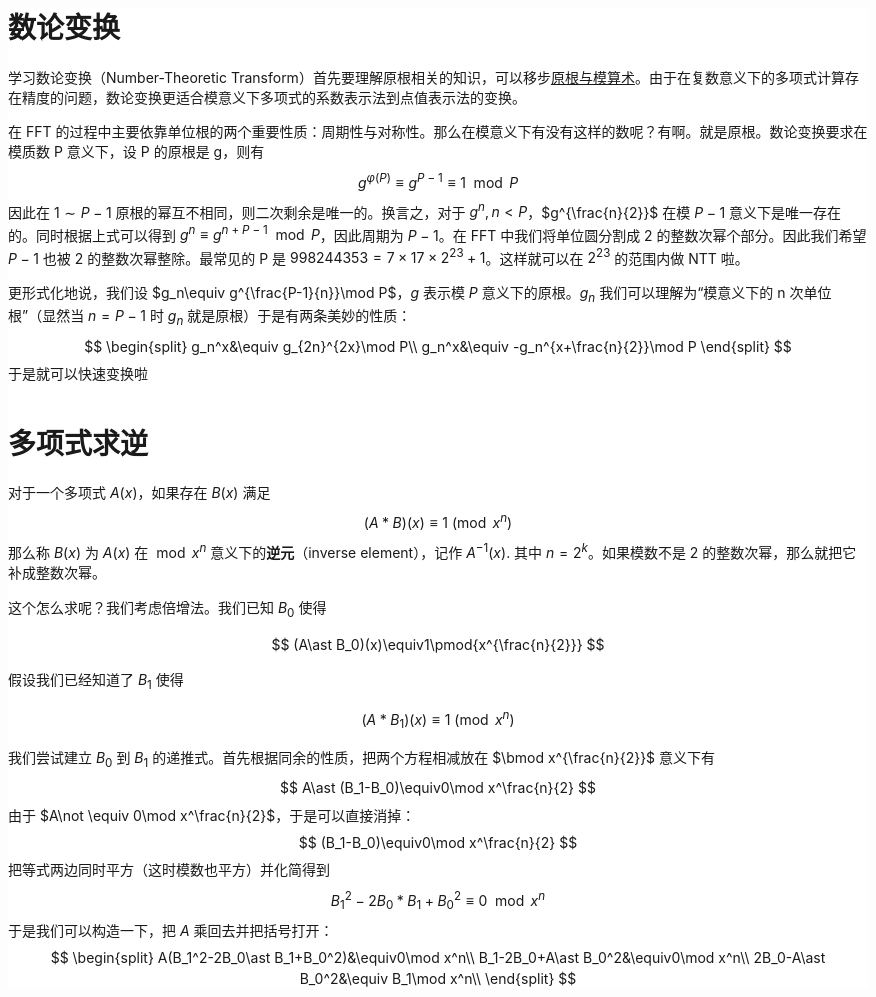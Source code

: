 # 数论变换

学习数论变换（Number-Theoretic Transform）首先要理解原根相关的知识，可以移步[原根与模算术](/2019/06/08/13380/)。由于在复数意义下的多项式计算存在精度的问题，数论变换更适合模意义下多项式的系数表示法到点值表示法的变换。

在 FFT 的过程中主要依靠单位根的两个重要性质：周期性与对称性。那么在模意义下有没有这样的数呢？有啊。就是原根。数论变换要求在模质数 P 意义下，设 P 的原根是 g，则有
$$
g^{\varphi(P)}\equiv g^{P-1}\equiv 1\mod P
$$
因此在 $1\sim P-1$ 原根的幂互不相同，则二次剩余是唯一的。换言之，对于 $g^n,n<P$，$g^{\frac{n}{2}}$ 在模 $P-1$ 意义下是唯一存在的。同时根据上式可以得到 $g^n\equiv g^{n+P-1}\mod P$，因此周期为 $P-1$。在 FFT 中我们将单位圆分割成 2 的整数次幂个部分。因此我们希望 $P-1$ 也被 2 的整数次幂整除。最常见的 P 是 $998244353=7\times 17\times 2^{23}+1$。这样就可以在 $2^{23}$ 的范围内做 NTT 啦。

更形式化地说，我们设 $g_n\equiv g^{\frac{P-1}{n}}\mod P$，$g$ 表示模 $P$ 意义下的原根。$g_n$ 我们可以理解为“模意义下的 n 次单位根”（显然当 $n=P-1$ 时 $g_n$ 就是原根）于是有两条美妙的性质：
$$
\begin{split}
g_n^x&\equiv g_{2n}^{2x}\mod P\\
g_n^x&\equiv -g_n^{x+\frac{n}{2}}\mod P
\end{split}
$$
于是就可以快速变换啦

# 多项式求逆

对于一个多项式 $A(x)$，如果存在 $B(x)$ 满足
$$
(A\ast B)(x)\equiv 1\pmod {x^n}
$$
那么称 $B(x)$ 为 $A(x)$ 在 $\bmod x^n$ 意义下的**逆元**（inverse element），记作 $A^{−1}(x)$. 其中 $n=2^k$。如果模数不是 2 的整数次幂，那么就把它补成整数次幂。

这个怎么求呢？我们考虑倍增法。我们已知 $B_0$ 使得

$$
(A\ast B_0)(x)\equiv1\pmod{x^{\frac{n}{2}}}
$$

假设我们已经知道了 $B_1$ 使得

$$
(A\ast B_1)(x)\equiv1\pmod{x^n}
$$

我们尝试建立 $B_0$ 到 $B_1$ 的递推式。首先根据同余的性质，把两个方程相减放在 $\bmod x^{\frac{n}{2}}$ 意义下有
$$
A\ast (B_1-B_0)\equiv0\mod x^\frac{n}{2}
$$
由于 $A\not \equiv 0\mod x^\frac{n}{2}$，于是可以直接消掉：
$$
(B_1-B_0)\equiv0\mod x^\frac{n}{2}
$$
把等式两边同时平方（这时模数也平方）并化简得到
$$
B_1^2-2B_0\ast B_1+B_0^2\equiv0\mod x^n
$$
于是我们可以构造一下，把 $A$ 乘回去并把括号打开：
$$
\begin{split}
A(B_1^2-2B_0\ast B_1+B_0^2)&\equiv0\mod x^n\\
B_1-2B_0+A\ast B_0^2&\equiv0\mod x^n\\
2B_0-A\ast B_0^2&\equiv B_1\mod x^n\\
\end{split}
$$
